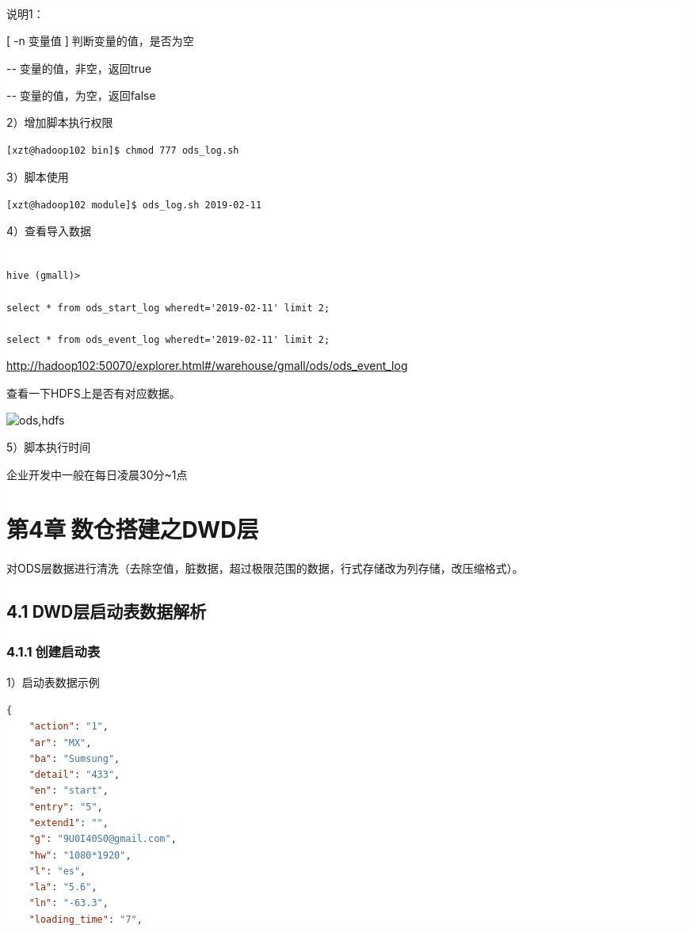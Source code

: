 说明1：

[ -n 变量值 ] 判断变量的值，是否为空

-- 变量的值，非空，返回true

-- 变量的值，为空，返回false

2）增加脚本执行权限

```
[xzt@hadoop102 bin]$ chmod 777 ods_log.sh
```

3）脚本使用

```
[xzt@hadoop102 module]$ ods_log.sh 2019-02-11
```

4）查看导入数据

```shell

hive (gmall)> 

select * from ods_start_log wheredt='2019-02-11' limit 2;

select * from ods_event_log wheredt='2019-02-11' limit 2;

```

<http://hadoop102:50070/explorer.html#/warehouse/gmall/ods/ods_event_log>

查看一下HDFS上是否有对应数据。



![ods,hdfs](https://github.com/xzt1995/Data-Warehouse/blob/master/img/%E7%94%A8%E6%88%B7%E8%A1%8C%E4%B8%BA%E6%95%B0%E4%BB%93%E6%90%AD%E5%BB%BA/ods%2Chdfs.png)



5）脚本执行时间

企业开发中一般在每日凌晨30分~1点



# 第4章 数仓搭建之DWD层

对ODS层数据进行清洗（去除空值，脏数据，超过极限范围的数据，行式存储改为列存储，改压缩格式）。

## 4.1 DWD层启动表数据解析

### 4.1.1 创建启动表

1）启动表数据示例

```json
{
	"action": "1",
	"ar": "MX",
	"ba": "Sumsung",
	"detail": "433",
	"en": "start",
	"entry": "5",
	"extend1": "",
	"g": "9U0I40S0@gmail.com",
	"hw": "1080*1920",
	"l": "es",
	"la": "5.6",
	"ln": "-63.3",
	"loading_time": "7",
```